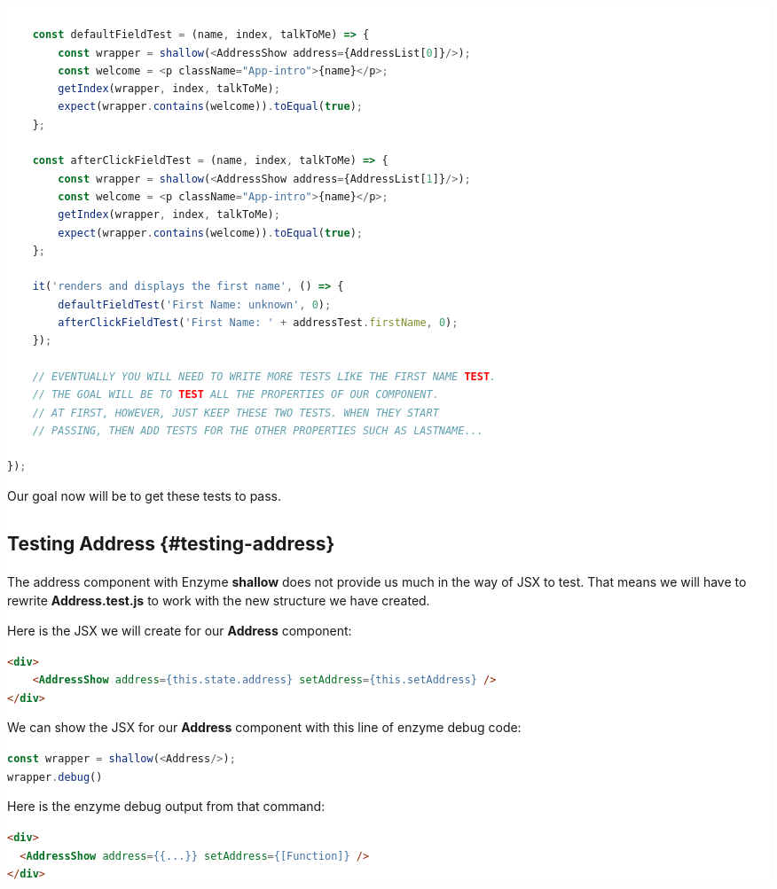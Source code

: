 ```javascript

    const defaultFieldTest = (name, index, talkToMe) => {
        const wrapper = shallow(<AddressShow address={AddressList[0]}/>);
        const welcome = <p className="App-intro">{name}</p>;
        getIndex(wrapper, index, talkToMe);
        expect(wrapper.contains(welcome)).toEqual(true);
    };

    const afterClickFieldTest = (name, index, talkToMe) => {
        const wrapper = shallow(<AddressShow address={AddressList[1]}/>);
        const welcome = <p className="App-intro">{name}</p>;
        getIndex(wrapper, index, talkToMe);
        expect(wrapper.contains(welcome)).toEqual(true);
    };

    it('renders and displays the first name', () => {
        defaultFieldTest('First Name: unknown', 0);
        afterClickFieldTest('First Name: ' + addressTest.firstName, 0);
    });

    // EVENTUALLY YOU WILL NEED TO WRITE MORE TESTS LIKE THE FIRST NAME TEST.
    // THE GOAL WILL BE TO TEST ALL THE PROPERTIES OF OUR COMPONENT.
    // AT FIRST, HOWEVER, JUST KEEP THESE TWO TESTS. WHEN THEY START
    // PASSING, THEN ADD TESTS FOR THE OTHER PROPERTIES SUCH AS LASTNAME...

});
```

Our goal now will be to get these tests to pass.

## Testing Address {#testing-address}

The address component with Enzyme **shallow** does not provide us much in the way of JSX to test. That means we will have to rewrite **Address.test.js** to work with the new structure we have created.

Here is the JSX we will create for our **Address** component:

```html
<div>
    <AddressShow address={this.state.address} setAddress={this.setAddress} />
</div>
```

We can show the JSX for our **Address** component with this line of enzyme debug code:

```JavaScript
const wrapper = shallow(<Address/>);
wrapper.debug()
```

Here is the enzyme debug output from that command:

```html
<div>
  <AddressShow address={{...}} setAddress={[Function]} />
</div>
```


[lia]: https://s3.amazonaws.com/bucket01.elvenware.com/images/address.show-address-code.png
[loa]: https://s3.amazonaws.com/bucket01.elvenware.com/images/address-show-console-logger.png
[ac]: http://www.ccalvert.net/books/CloudNotes/Assignments/React/AddressComponent.html
[breakpoint]: https://s3.amazonaws.com/bucket01.elvenware.com/images/breakpoint01.png
[esl]: http://www.ccalvert.net/books/CloudNotes/Assignments/React/ReactEsLint.html
[git-tag]: http://www.elvenware.com/charlie/development/cloud/Git.html#git-tag
[msmod]: https://msdn.microsoft.com/en-us/library/ff921157(v=pandp.20).aspx
[jsmod]: https://developer.mozilla.org/en-US/docs/Mozilla/JavaScript_code_modules/Using
[under-tag]: http://www.elvenware.com/charlie/development/cloud/Git.html#understanding-tags
[ram]: http://www.ccalvert.net/books/CloudNotes/Assignments/React/ReactAddressShowMountTests.html
[src]: http://www.ccalvert.net/books/CloudNotes/Assignments/React/JestCreateReactApp.html#constructor-state
[wspv]: https://s3.amazonaws.com/bucket01.elvenware.com/images/address-show-project.png
